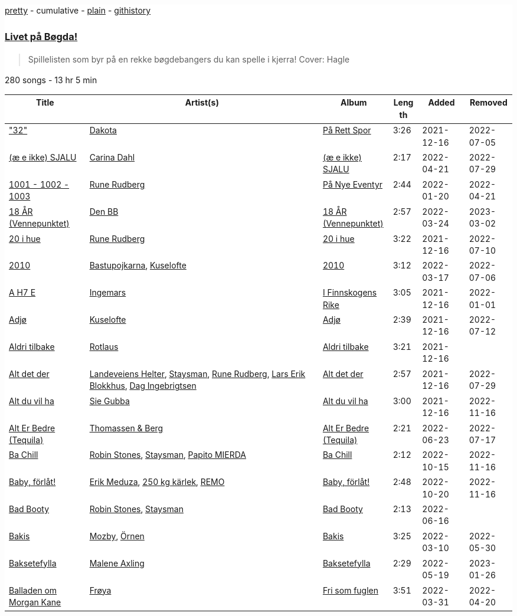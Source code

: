 [pretty](/playlists/pretty/37i9dQZF1DXa5zM0UrfG4s.md) - cumulative - [plain](/playlists/plain/37i9dQZF1DXa5zM0UrfG4s) - [githistory](https://github.githistory.xyz/mackorone/spotify-playlist-archive/blob/main/playlists/plain/37i9dQZF1DXa5zM0UrfG4s)

### [Livet på Bøgda!](https://open.spotify.com/playlist/37i9dQZF1DXa5zM0UrfG4s)

> Spillelisten som byr på en rekke bøgdebangers du kan spelle i kjerra! Cover: Hagle

280 songs - 13 hr 5 min

| Title | Artist(s) | Album | Length | Added | Removed |
|---|---|---|---|---|---|
| ["32"](https://open.spotify.com/track/0mxqqL8RFNa2Od8y0AqHVi) | [Dakota](https://open.spotify.com/artist/3HkYkCQ0SVfSEfTh7paRXx) | [På Rett Spor](https://open.spotify.com/album/44gD07rd0G5GR0yED7CPS2) | 3:26 | 2021-12-16 | 2022-07-05 |
| [\(æ e ikke\) SJALU](https://open.spotify.com/track/3hmwE4yviUq9py4ZHRK0Wm) | [Carina Dahl](https://open.spotify.com/artist/3nuhBdXXO0mnjugdrDxkmt) | [\(æ e ikke\) SJALU](https://open.spotify.com/album/4V50aXW3FPigFcpPa8dweQ) | 2:17 | 2022-04-21 | 2022-07-29 |
| [1001 \- 1002 \- 1003](https://open.spotify.com/track/3yFfSkUOFbcW9pT3dFiW4H) | [Rune Rudberg](https://open.spotify.com/artist/5vViCpDnSSDRHtSmFhrKfY) | [På Nye Eventyr](https://open.spotify.com/album/6RQ9sURNVZeqqVoNSz2PoE) | 2:44 | 2022-01-20 | 2022-04-21 |
| [18 ÅR \(Vennepunktet\)](https://open.spotify.com/track/2NIFOonQvvqYNWzObCFFh8) | [Den BB](https://open.spotify.com/artist/3YP7MBWoSfkTwq0pOMj651) | [18 ÅR \(Vennepunktet\)](https://open.spotify.com/album/1SfB3H7a92iIff63XWUOz3) | 2:57 | 2022-03-24 | 2023-03-02 |
| [20 i hue](https://open.spotify.com/track/0RHeLUY9dxaCeVvBc2xQfu) | [Rune Rudberg](https://open.spotify.com/artist/5vViCpDnSSDRHtSmFhrKfY) | [20 i hue](https://open.spotify.com/album/3UUjJpEjmSMSTdJGy3nsXI) | 3:22 | 2021-12-16 | 2022-07-10 |
| [2010](https://open.spotify.com/track/3Vo04mpLNaOsFvBfQmXwv3) | [Bastupojkarna](https://open.spotify.com/artist/3CMNg47101P5uCOI0ywTOQ), [Kuselofte](https://open.spotify.com/artist/5nIPWm5XA6Cy6zVYkjpCe2) | [2010](https://open.spotify.com/album/6MIuZmdka8h6vy84CcItzN) | 3:12 | 2022-03-17 | 2022-07-06 |
| [A H7 E](https://open.spotify.com/track/5xyCLB8PVyxYIJJdw42oZp) | [Ingemars](https://open.spotify.com/artist/4UfyXFE2NHOawKTKOFQ62J) | [I Finnskogens Rike](https://open.spotify.com/album/3WUNAJ2dwXIKIPAm1nNCkf) | 3:05 | 2021-12-16 | 2022-01-01 |
| [Adjø](https://open.spotify.com/track/72byZWY2WfbuSI48TINr3g) | [Kuselofte](https://open.spotify.com/artist/5nIPWm5XA6Cy6zVYkjpCe2) | [Adjø](https://open.spotify.com/album/0cguembDHQiT70WPMNcNJK) | 2:39 | 2021-12-16 | 2022-07-12 |
| [Aldri tilbake](https://open.spotify.com/track/6qBJhWis1EGlcDvC74PTyS) | [Rotlaus](https://open.spotify.com/artist/4ivFOCSoFSwxPXQawDqylT) | [Aldri tilbake](https://open.spotify.com/album/2MkG4qjOniaUJCUbmIPE3O) | 3:21 | 2021-12-16 |  |
| [Alt det der](https://open.spotify.com/track/7qQmbSx16gAj5j8eR1Pn6d) | [Landeveiens Helter](https://open.spotify.com/artist/4q4aWx2s5KS9s0FA8MTRn7), [Staysman](https://open.spotify.com/artist/5J10DHSs5nFktP4DNYncwj), [Rune Rudberg](https://open.spotify.com/artist/5vViCpDnSSDRHtSmFhrKfY), [Lars Erik Blokkhus](https://open.spotify.com/artist/6wMcOYgBlkGB7Vj888cNGr), [Dag Ingebrigtsen](https://open.spotify.com/artist/65Sh6fBb85Hm3uLuETK3Ux) | [Alt det der](https://open.spotify.com/album/645DPvuuUPRDfKiyEyq5uo) | 2:57 | 2021-12-16 | 2022-07-29 |
| [Alt du vil ha](https://open.spotify.com/track/0gSJWzYKV9mjwO0pBs5ZXB) | [Sie Gubba](https://open.spotify.com/artist/7ftlSYcmPae1pZ0q7eaGo6) | [Alt du vil ha](https://open.spotify.com/album/2QRyTA27H57KmItlwy9LNR) | 3:00 | 2021-12-16 | 2022-11-16 |
| [Alt Er Bedre \(Tequila\)](https://open.spotify.com/track/4Alebf4eKgEPfw57mmHrul) | [Thomassen & Berg](https://open.spotify.com/artist/2h3XAFvVOB0uIWDcucNzv2) | [Alt Er Bedre \(Tequila\)](https://open.spotify.com/album/2St3li8WTdpkqQ8BO0gygn) | 2:21 | 2022-06-23 | 2022-07-17 |
| [Ba Chill](https://open.spotify.com/track/0CjLBFXEzaBRL6Uos9OPPs) | [Robin Stones](https://open.spotify.com/artist/4dQfZWcKSxR7yAajmK4H1r), [Staysman](https://open.spotify.com/artist/5J10DHSs5nFktP4DNYncwj), [Papito MIERDA](https://open.spotify.com/artist/4id8s2TqKu7A8Tbfeh7XGf) | [Ba Chill](https://open.spotify.com/album/1u0IQI0Dz0W9HSs2R1HgTw) | 2:12 | 2022-10-15 | 2022-11-16 |
| [Baby, förlåt!](https://open.spotify.com/track/6J2y7h0XWLMYC39iaqRZpu) | [Erik Meduza](https://open.spotify.com/artist/4zZY1aZuZugxyhDzZlMphr), [250 kg kärlek](https://open.spotify.com/artist/4zLti6k7kpm9jwOVJv7wtT), [REMO](https://open.spotify.com/artist/7G3I6lu8k5Ph7MN5v9yEug) | [Baby, förlåt!](https://open.spotify.com/album/3gemrsMKHe8MgGrMJa8UcP) | 2:48 | 2022-10-20 | 2022-11-16 |
| [Bad Booty](https://open.spotify.com/track/2NXDdSSrR8rZVL7IgTgJEF) | [Robin Stones](https://open.spotify.com/artist/4dQfZWcKSxR7yAajmK4H1r), [Staysman](https://open.spotify.com/artist/5J10DHSs5nFktP4DNYncwj) | [Bad Booty](https://open.spotify.com/album/47z1O0BS0n7UoSZZFPGt3X) | 2:13 | 2022-06-16 |  |
| [Bakis](https://open.spotify.com/track/62RJOw42SeLh4wdPyIJQPw) | [Mozby](https://open.spotify.com/artist/6kxzjvqTwQHtqzObBTJHh6), [Örnen](https://open.spotify.com/artist/5qr9oJEKhqbjVAFxyYIKKy) | [Bakis](https://open.spotify.com/album/3gH0m1q8ULRoBMNU8DS45H) | 3:25 | 2022-03-10 | 2022-05-30 |
| [Baksetefylla](https://open.spotify.com/track/2pwQYcI5y6YMmpxCyA5kxO) | [Malene Axling](https://open.spotify.com/artist/2c7hfI1qJLLguxdjLsfHKQ) | [Baksetefylla](https://open.spotify.com/album/4DlXxbB7E9nXG9IUNxA4Fe) | 2:29 | 2022-05-19 | 2023-01-26 |
| [Balladen om Morgan Kane](https://open.spotify.com/track/6mdY8t48E0adwWPOEt1tSS) | [Frøya](https://open.spotify.com/artist/2w8eUfLsUbiX7MQyTW13S6) | [Fri som fuglen](https://open.spotify.com/album/2tC4KKNpTxONyjF3LYJ6F5) | 3:51 | 2022-03-31 | 2022-04-20 |